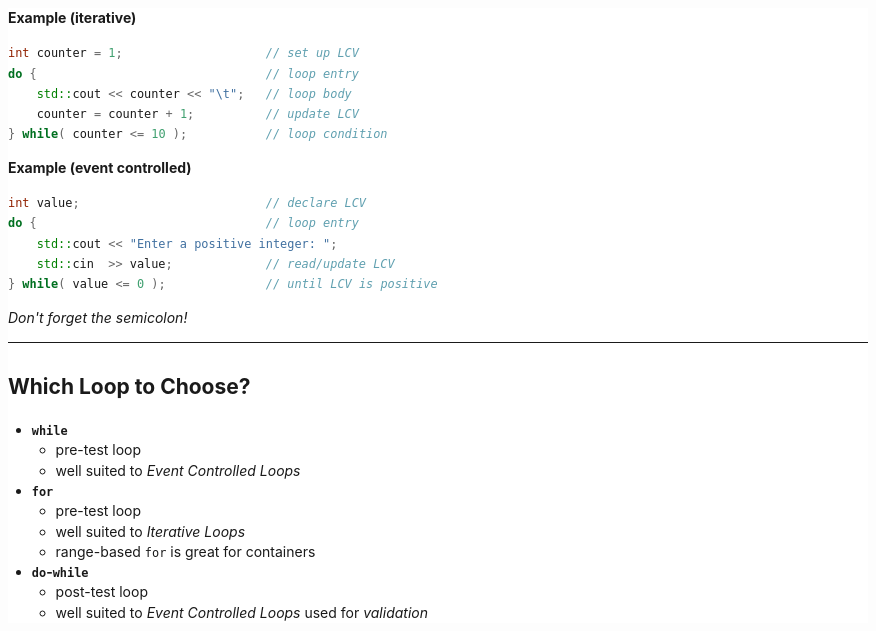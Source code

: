 
**Example (iterative)**  

``` cpp
int counter = 1;                    // set up LCV
do {                                // loop entry
    std::cout << counter << "\t";   // loop body
    counter = counter + 1;          // update LCV
} while( counter <= 10 );           // loop condition
```

**Example (event controlled)**  

``` cpp
int value;                          // declare LCV
do {                                // loop entry
    std::cout << "Enter a positive integer: ";
    std::cin  >> value;             // read/update LCV
} while( value <= 0 );              // until LCV is positive
```

_Don't forget the semicolon!_

---

## Which Loop to Choose?

* **`while`** 
    - pre-test loop
    - well suited to _Event Controlled Loops_
* **`for`**
    - pre-test loop
    - well suited to _Iterative Loops_
    - range-based `for` is great for containers
* **`do`-`while`**
    - post-test loop
    - well suited to _Event Controlled Loops_ used for _validation_


